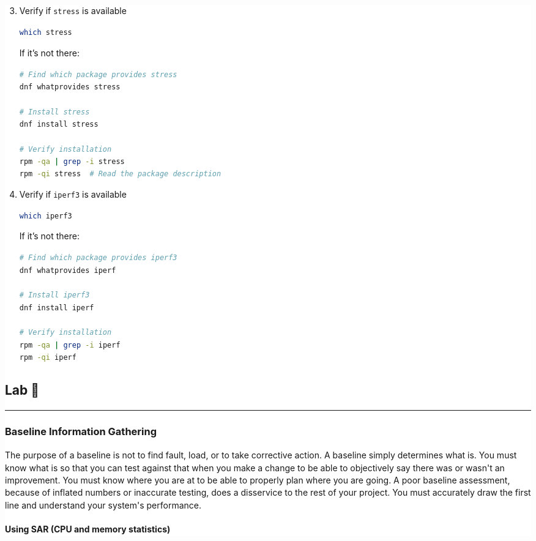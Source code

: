 3. Verify if `stress` is available

   ```bash
   which stress
   ```

   If it’s not there:

   ```bash
   # Find which package provides stress
   dnf whatprovides stress

   # Install stress
   dnf install stress

   # Verify installation
   rpm -qa | grep -i stress
   rpm -qi stress  # Read the package description
   ```

4. Verify if `iperf3` is available

   ```bash
   which iperf3
   ```

   If it’s not there:

   ```bash
   # Find which package provides iperf3
   dnf whatprovides iperf

   # Install iperf3
   dnf install iperf

   # Verify installation
   rpm -qa | grep -i iperf
   rpm -qi iperf
   ```

## Lab 🧪

---

### Baseline Information Gathering

The purpose of a baseline is not to find fault, load, or to take corrective action. A
baseline simply determines what is. You must know what is so that you can test
against that when you make a change to be able to objectively say there was or wasn't
an improvement. You must know where you are at to be able to properly plan where you
are going. A poor baseline assessment, because of inflated numbers or inaccurate
testing, does a disservice to the rest of your project. You must accurately draw the
first line and understand your system's performance.

#### Using SAR (CPU and memory statistics)
